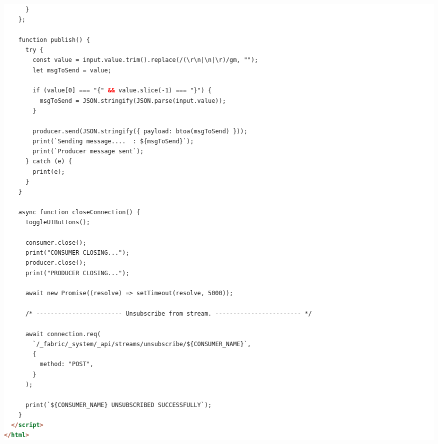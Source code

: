   ```html
        }
      };

      function publish() {
        try {
          const value = input.value.trim().replace(/(\r\n|\n|\r)/gm, "");
          let msgToSend = value;

          if (value[0] === "{" && value.slice(-1) === "}") {
            msgToSend = JSON.stringify(JSON.parse(input.value));
          }

          producer.send(JSON.stringify({ payload: btoa(msgToSend) }));
          print(`Sending message....  : ${msgToSend}`);
          print(`Producer message sent`);
        } catch (e) {
          print(e);
        }
      }

      async function closeConnection() {
        toggleUIButtons();

        consumer.close();
        print("CONSUMER CLOSING...");
        producer.close();
        print("PRODUCER CLOSING...");

        await new Promise((resolve) => setTimeout(resolve, 5000));

        /* ------------------------ Unsubscribe from stream. ------------------------ */

        await connection.req(
          `/_fabric/_system/_api/streams/unsubscribe/${CONSUMER_NAME}`,
          {
            method: "POST",
          }
        );

        print(`${CONSUMER_NAME} UNSUBSCRIBED SUCCESSFULLY`);
      }
    </script>
  </html>
  ```
  </TabItem>
</Tabs>  
